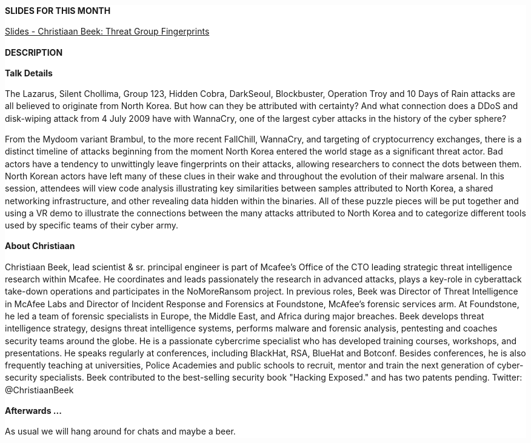 <td style="text-align: center;"></td>
</tr>
<tr class="even">
<td style="text-align: center;"><p><strong>SLIDES FOR THIS MONTH</strong></p></td>
</tr>
<tr class="odd">
<td style="text-align: center;"><p><a href="https://drive.google.com/file/d/1k7_FZJNhGZ2Th_48jP17igkGynaPiaJH/view?usp=sharing">Slides - Christiaan Beek: Threat Group Fingerprints</a></p></td>
</tr>
<tr class="even">
<td style="text-align: center;"><p><strong>DESCRIPTION</strong></p></td>
</tr>
<tr class="odd">
<td style="text-align: center;"><p><strong>Talk Details</strong></p>
<p>The Lazarus, Silent Chollima, Group 123, Hidden Cobra, DarkSeoul, Blockbuster, Operation Troy and 10 Days of Rain attacks are all believed to originate from North Korea. But how can they be attributed with certainty? And what connection does a DDoS and disk-wiping attack from 4 July 2009 have with WannaCry, one of the largest cyber attacks in the history of the cyber sphere?</p>
<p>From the Mydoom variant Brambul, to the more recent FallChill, WannaCry, and targeting of cryptocurrency exchanges, there is a distinct timeline of attacks beginning from the moment North Korea entered the world stage as a significant threat actor. Bad actors have a tendency to unwittingly leave fingerprints on their attacks, allowing researchers to connect the dots between them. North Korean actors have left many of these clues in their wake and throughout the evolution of their malware arsenal. In this session, attendees will view code analysis illustrating key similarities between samples attributed to North Korea, a shared networking infrastructure, and other revealing data hidden within the binaries. All of these puzzle pieces will be put together and using a VR demo to illustrate the connections between the many attacks attributed to North Korea and to categorize different tools used by specific teams of their cyber army.</p>
<p><strong>About Christiaan</strong></p>
<p>Christiaan Beek, lead scientist &amp; sr. principal engineer is part of Mcafee’s Office of the CTO leading strategic threat intelligence research within Mcafee. He coordinates and leads passionately the research in advanced attacks, plays a key-role in cyberattack take-down operations and participates in the NoMoreRansom project. In previous roles, Beek was Director of Threat Intelligence in McAfee Labs and Director of Incident Response and Forensics at Foundstone, McAfee’s forensic services arm. At Foundstone, he led a team of forensic specialists in Europe, the Middle East, and Africa during major breaches. Beek develops threat intelligence strategy, designs threat intelligence systems, performs malware and forensic analysis, pentesting and coaches security teams around the globe. He is a passionate cybercrime specialist who has developed training courses, workshops, and presentations. He speaks regularly at conferences, including BlackHat, RSA, BlueHat and Botconf. Besides conferences, he is also frequently teaching at universities, Police Academies and public schools to recruit, mentor and train the next generation of cyber-security specialists. Beek contributed to the best-selling security book "Hacking Exposed." and has two patents pending. Twitter: @ChristiaanBeek</p>
<p><strong>Afterwards ...</strong></p>
<p>As usual we will hang around for chats and maybe a beer.</p></td>
</tr>
<tr class="even">
<td style="text-align: center;"></td>
</tr>
</tbody>
</table>
